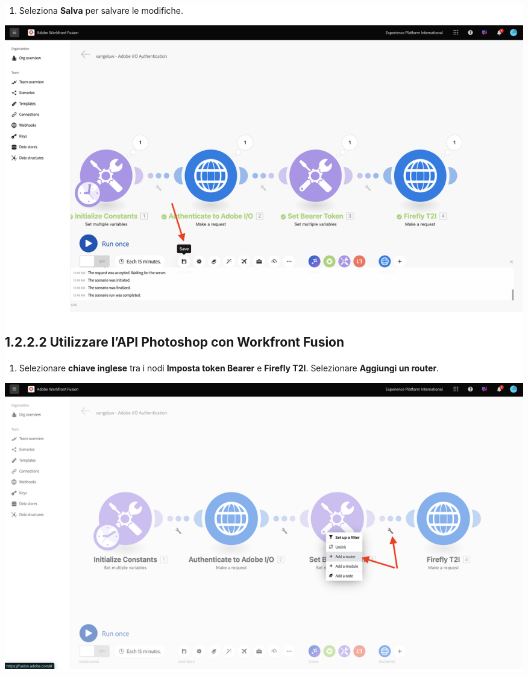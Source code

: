 1. Seleziona **Salva** per salvare le modifiche.

![WF Fusion](./images/wffusion61.png)

## 1.2.2.2 Utilizzare l’API Photoshop con Workfront Fusion

1. Selezionare **chiave inglese** tra i nodi **Imposta token Bearer** e **Firefly T2I**. Selezionare **Aggiungi un router**.

![WF Fusion](./images/wffusion63.png)
